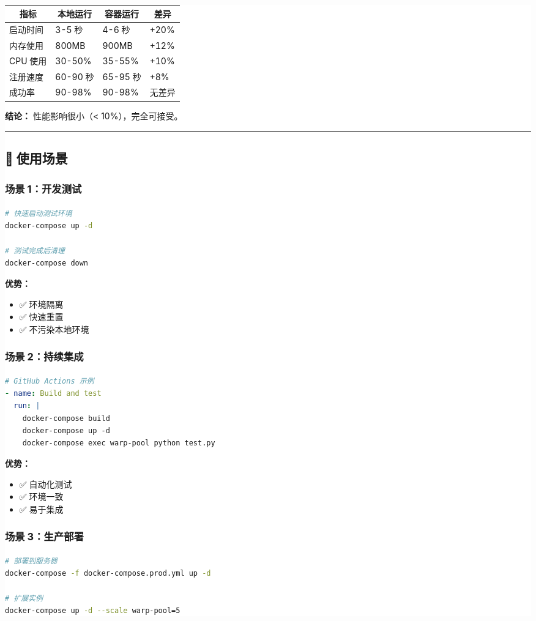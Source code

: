 | 指标 | 本地运行 | 容器运行 | 差异 |
|------|---------|---------|------|
| 启动时间 | 3-5 秒 | 4-6 秒 | +20% |
| 内存使用 | 800MB | 900MB | +12% |
| CPU 使用 | 30-50% | 35-55% | +10% |
| 注册速度 | 60-90 秒 | 65-95 秒 | +8% |
| 成功率 | 90-98% | 90-98% | 无差异 |

**结论：** 性能影响很小（< 10%），完全可接受。

---

## 🚀 使用场景

### 场景 1：开发测试

```bash
# 快速启动测试环境
docker-compose up -d

# 测试完成后清理
docker-compose down
```

**优势：**
- ✅ 环境隔离
- ✅ 快速重置
- ✅ 不污染本地环境

### 场景 2：持续集成

```yaml
# GitHub Actions 示例
- name: Build and test
  run: |
    docker-compose build
    docker-compose up -d
    docker-compose exec warp-pool python test.py
```

**优势：**
- ✅ 自动化测试
- ✅ 环境一致
- ✅ 易于集成

### 场景 3：生产部署

```bash
# 部署到服务器
docker-compose -f docker-compose.prod.yml up -d

# 扩展实例
docker-compose up -d --scale warp-pool=5
```
